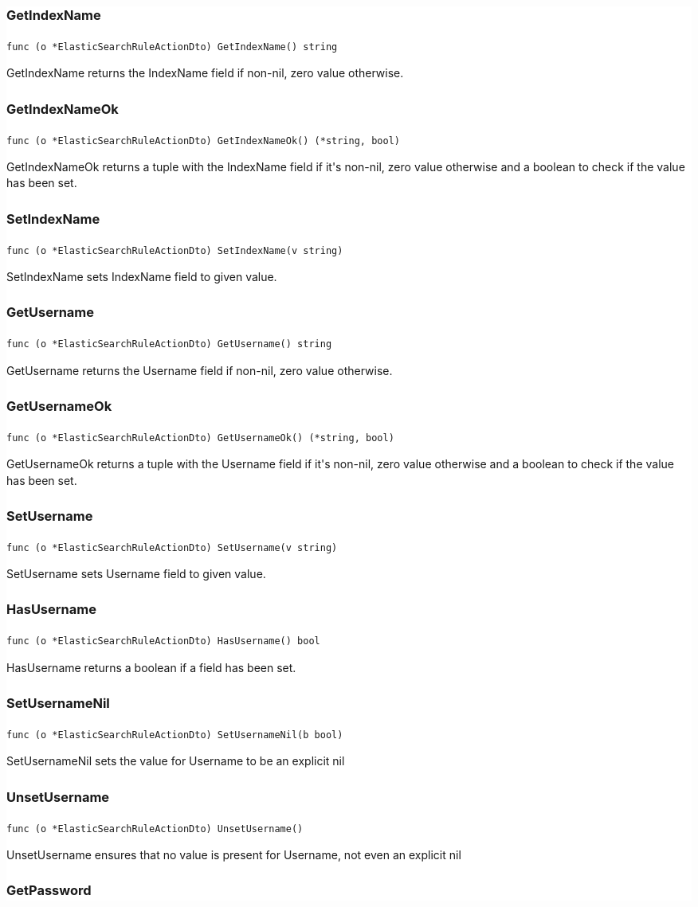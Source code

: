 
### GetIndexName

`func (o *ElasticSearchRuleActionDto) GetIndexName() string`

GetIndexName returns the IndexName field if non-nil, zero value otherwise.

### GetIndexNameOk

`func (o *ElasticSearchRuleActionDto) GetIndexNameOk() (*string, bool)`

GetIndexNameOk returns a tuple with the IndexName field if it's non-nil, zero value otherwise
and a boolean to check if the value has been set.

### SetIndexName

`func (o *ElasticSearchRuleActionDto) SetIndexName(v string)`

SetIndexName sets IndexName field to given value.


### GetUsername

`func (o *ElasticSearchRuleActionDto) GetUsername() string`

GetUsername returns the Username field if non-nil, zero value otherwise.

### GetUsernameOk

`func (o *ElasticSearchRuleActionDto) GetUsernameOk() (*string, bool)`

GetUsernameOk returns a tuple with the Username field if it's non-nil, zero value otherwise
and a boolean to check if the value has been set.

### SetUsername

`func (o *ElasticSearchRuleActionDto) SetUsername(v string)`

SetUsername sets Username field to given value.

### HasUsername

`func (o *ElasticSearchRuleActionDto) HasUsername() bool`

HasUsername returns a boolean if a field has been set.

### SetUsernameNil

`func (o *ElasticSearchRuleActionDto) SetUsernameNil(b bool)`

 SetUsernameNil sets the value for Username to be an explicit nil

### UnsetUsername
`func (o *ElasticSearchRuleActionDto) UnsetUsername()`

UnsetUsername ensures that no value is present for Username, not even an explicit nil
### GetPassword

